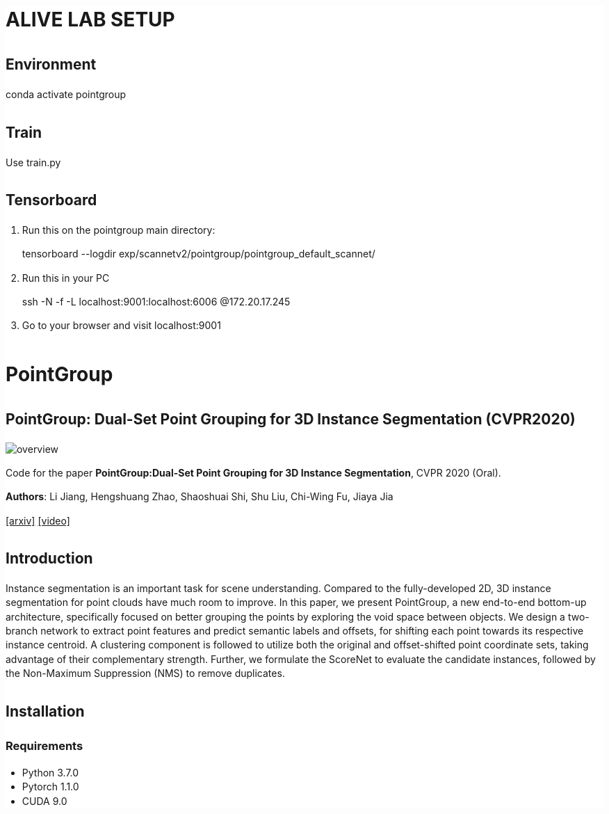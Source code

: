 # ALIVE LAB SETUP

## Environment

conda activate pointgroup

## Train

Use train.py

## Tensorboard

1. Run this on the pointgroup main directory:

    tensorboard --logdir exp/scannetv2/pointgroup/pointgroup_default_scannet/

2. Run this in your PC

    ssh -N -f -L localhost:9001:localhost:6006 <username>@172.20.17.245

3. Go to your browser and visit localhost:9001


# PointGroup
## PointGroup: Dual-Set Point Grouping for 3D Instance Segmentation (CVPR2020)
![overview](https://github.com/llijiang/PointGroup/blob/master/doc/overview.png)

Code for the paper **PointGroup:Dual-Set Point Grouping for 3D Instance Segmentation**, CVPR 2020 (Oral).

**Authors**: Li Jiang, Hengshuang Zhao, Shaoshuai Shi, Shu Liu, Chi-Wing Fu, Jiaya Jia 

[[arxiv]](https://arxiv.org/abs/2004.01658) [[video]](https://youtu.be/HMetye3gmAs)

## Introduction
Instance segmentation is an important task for scene understanding. Compared to the fully-developed 2D, 3D instance segmentation for point clouds have much room to improve. In this paper, we present PointGroup, a new end-to-end bottom-up architecture, specifically focused on better grouping the points by exploring the void space between objects. We design a two-branch network to extract point features and predict semantic labels and offsets, for shifting each point towards its respective instance centroid. A clustering component is followed to utilize both the original and offset-shifted point coordinate sets, taking advantage of their complementary strength. Further, we formulate the ScoreNet to evaluate the candidate instances, followed by the Non-Maximum Suppression (NMS) to remove duplicates.

## Installation

### Requirements
* Python 3.7.0
* Pytorch 1.1.0
* CUDA 9.0
